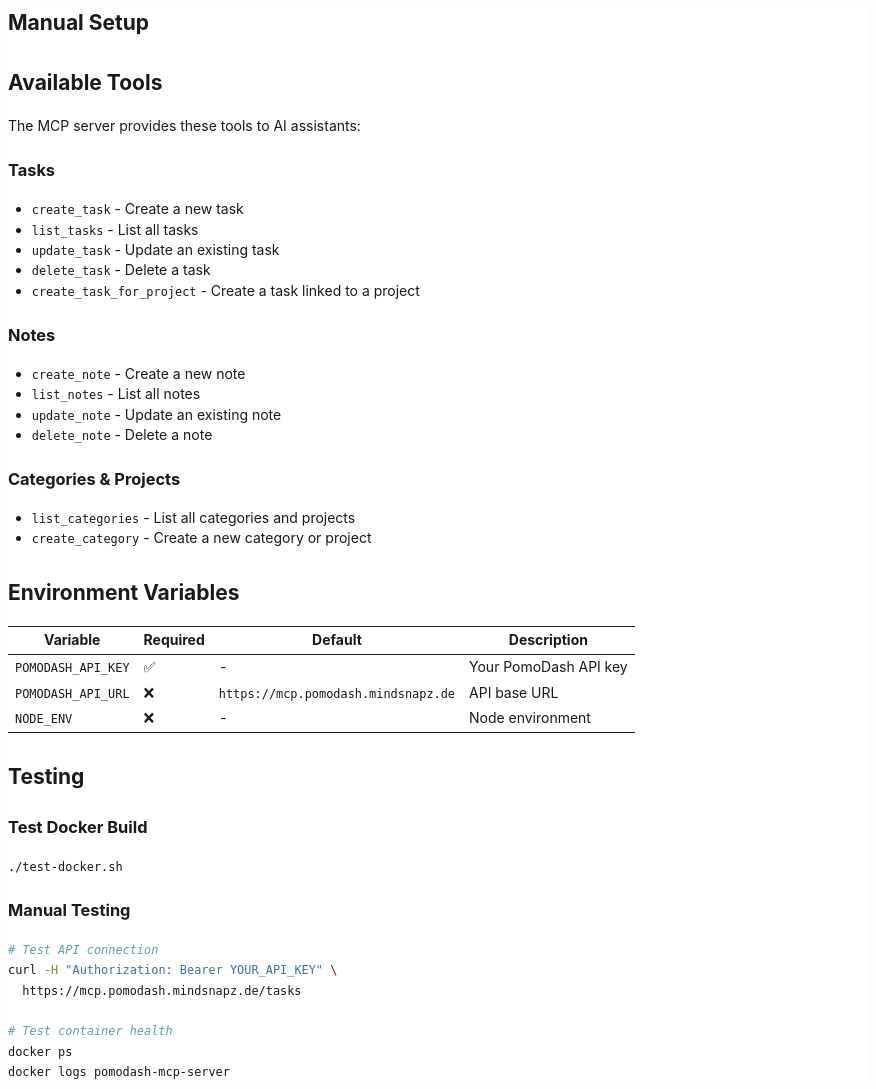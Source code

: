 ## Manual Setup

## Available Tools

The MCP server provides these tools to AI assistants:

### Tasks
- `create_task` - Create a new task
- `list_tasks` - List all tasks
- `update_task` - Update an existing task
- `delete_task` - Delete a task
- `create_task_for_project` - Create a task linked to a project

### Notes
- `create_note` - Create a new note
- `list_notes` - List all notes
- `update_note` - Update an existing note
- `delete_note` - Delete a note

### Categories & Projects
- `list_categories` - List all categories and projects
- `create_category` - Create a new category or project

## Environment Variables

| Variable | Required | Default | Description |
|----------|----------|---------|-------------|
| `POMODASH_API_KEY` | ✅ | - | Your PomoDash API key |
| `POMODASH_API_URL` | ❌ | `https://mcp.pomodash.mindsnapz.de` | API base URL |
| `NODE_ENV` | ❌ | - | Node environment |

## Testing

### Test Docker Build

```bash
./test-docker.sh
```

### Manual Testing

```bash
# Test API connection
curl -H "Authorization: Bearer YOUR_API_KEY" \
  https://mcp.pomodash.mindsnapz.de/tasks

# Test container health
docker ps
docker logs pomodash-mcp-server
```
